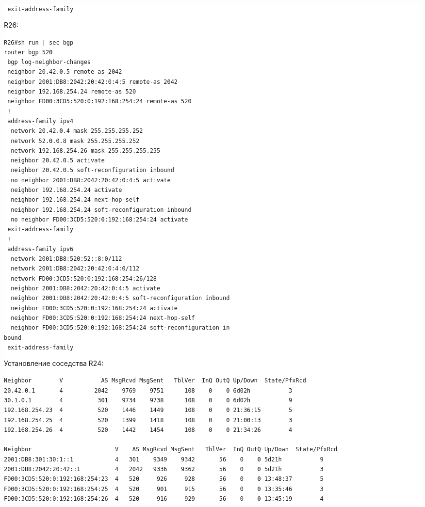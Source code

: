 ```
 exit-address-family
```


R26:
```
R26#sh run | sec bgp
router bgp 520
 bgp log-neighbor-changes
 neighbor 20.42.0.5 remote-as 2042
 neighbor 2001:DB8:2042:20:42:0:4:5 remote-as 2042
 neighbor 192.168.254.24 remote-as 520
 neighbor FD00:3CD5:520:0:192:168:254:24 remote-as 520
 !
 address-family ipv4
  network 20.42.0.4 mask 255.255.255.252
  network 52.0.0.8 mask 255.255.255.252
  network 192.168.254.26 mask 255.255.255.255
  neighbor 20.42.0.5 activate
  neighbor 20.42.0.5 soft-reconfiguration inbound
  no neighbor 2001:DB8:2042:20:42:0:4:5 activate
  neighbor 192.168.254.24 activate
  neighbor 192.168.254.24 next-hop-self
  neighbor 192.168.254.24 soft-reconfiguration inbound
  no neighbor FD00:3CD5:520:0:192:168:254:24 activate
 exit-address-family
 !
 address-family ipv6
  network 2001:DB8:520:52::8:0/112
  network 2001:DB8:2042:20:42:0:4:0/112
  network FD00:3CD5:520:0:192:168:254:26/128
  neighbor 2001:DB8:2042:20:42:0:4:5 activate
  neighbor 2001:DB8:2042:20:42:0:4:5 soft-reconfiguration inbound
  neighbor FD00:3CD5:520:0:192:168:254:24 activate
  neighbor FD00:3CD5:520:0:192:168:254:24 next-hop-self
  neighbor FD00:3CD5:520:0:192:168:254:24 soft-reconfiguration in                                                                       bound
 exit-address-family
```

Установление соседства R24:
```
Neighbor        V           AS MsgRcvd MsgSent   TblVer  InQ OutQ Up/Down  State/PfxRcd
20.42.0.1       4         2042    9769    9751      108    0    0 6d02h           3
30.1.0.1        4          301    9734    9738      108    0    0 6d02h           9
192.168.254.23  4          520    1446    1449      108    0    0 21:36:15        5
192.168.254.25  4          520    1399    1418      108    0    0 21:00:13        3
192.168.254.26  4          520    1442    1454      108    0    0 21:34:26        4

Neighbor                        V    AS MsgRcvd MsgSent   TblVer  InQ OutQ Up/Down  State/PfxRcd
2001:DB8:301:30:1::1            4   301    9349    9342       56    0    0 5d21h           9
2001:DB8:2042:20:42::1          4   2042   9336    9362       56    0    0 5d21h           3
FD00:3CD5:520:0:192:168:254:23  4   520     926     928       56    0    0 13:48:37        5
FD00:3CD5:520:0:192:168:254:25  4   520     901     915       56    0    0 13:35:46        3
FD00:3CD5:520:0:192:168:254:26  4   520     916     929       56    0    0 13:45:19        4
```
